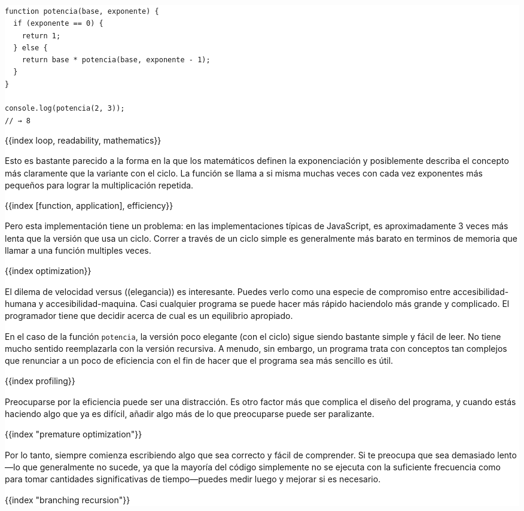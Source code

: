 ```{test: wrap}
function potencia(base, exponente) {
  if (exponente == 0) {
    return 1;
  } else {
    return base * potencia(base, exponente - 1);
  }
}

console.log(potencia(2, 3));
// → 8
```

{{index loop, readability, mathematics}}

Esto es bastante parecido a la forma en la que los matemáticos definen
la exponenciación y posiblemente describa el concepto más claramente que
la variante con el ciclo. La función se llama a si misma muchas veces con
cada vez exponentes más pequeños para lograr la multiplicación repetida.

{{index [function, application], efficiency}}

Pero esta implementación tiene un problema: en las implementaciones típicas de
JavaScript, es aproximadamente 3 veces más lenta que la versión que usa un
ciclo. Correr a través de un ciclo simple es generalmente más barato en
terminos de memoria que llamar a una función multiples veces.

{{index optimization}}

El dilema de velocidad versus ((elegancia)) es interesante.
Puedes verlo como una especie de compromiso entre accesibilidad-humana y
accesibilidad-maquina. Casi cualquier programa se puede hacer más
rápido haciendolo más grande y complicado. El programador tiene que
decidir acerca de cual es un equilibrio apropiado.

En el caso de la función `potencia`, la versión poco elegante (con el ciclo)
sigue siendo bastante simple y fácil de leer. No tiene mucho sentido
reemplazarla con la versión recursiva. A menudo, sin embargo, un programa trata
con conceptos tan complejos que renunciar a un poco de eficiencia con el fin de
hacer que el programa sea más sencillo es útil.

{{index profiling}}

Preocuparse por la eficiencia puede ser una distracción. Es otro factor más
que complica el diseño del programa, y ​​cuando estás haciendo
algo que ya es difícil, añadir algo más de lo que preocuparse puede ser
paralizante.

{{index "premature optimization"}}

Por lo tanto, siempre comienza escribiendo algo que sea correcto y fácil de
comprender. Si te preocupa que sea demasiado lento—lo que generalmente
no sucede, ya que la mayoría del código simplemente no se ejecuta con la
suficiente frecuencia como para tomar cantidades significativas de
tiempo—puedes medir luego y mejorar si es necesario.

{{index "branching recursion"}}

